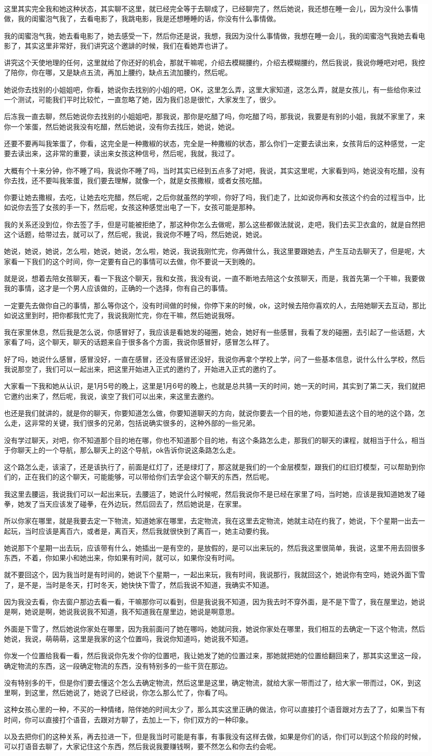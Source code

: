这里其实完全我和她这种状态，其实聊不这里，就已经完全等于去聊成了，已经聊完了，然后她说，我还想在睡一会儿，因为没什么事情做，我的闺蜜泡气我了，去看电影了，我跳电影，我是还想睡睡的话，你没有什么事情做。

我的闺蜜泡气我，她去看电影了，她去感受一下，然后你还是说，我想，我因为没什么事情做，我想在睡一会儿，我的闺蜜泡气我她去看电影了，其实这里非常好，我们讲究这个邀誹的时候，我们在看她弄也讲了。

讲究这个天使地理的任何，这里就给了你还好的机会，那就干嘛呢，介绍去模糊腰约，介绍去模糊腰约，然后我说，我说你睡吧对吧，我控了陪你，你在哪，又是缺点五流，再加上腰约，缺点五流加腰约，然后呢。

她说你去找别的小姐姐吧，你看，她说你去找别的小姐的吧，OK，这里怎么弄，这里大家知道，这怎么弄，就是女孩儿，有一些给你来过一个测试，可能我们平时比较忙，一直忽略了她，因为我们总是很忙，大家发生了，很少。

后冻我一直去聊，然后她说你去找别的小姐姐吧，那我说，那你是吃醋了吗，你吃醋了吗，那我说，我要是有别的小姐，我就不家里了，来你一个笨蛋，然后她说我没有吃醋，然后她说，没有你去找压，她说，她说。

还要不要再叫我笨蛋了，你看，这完全是一种撒椒的状态，完全是一种撒椒的状态，那么你们一定要去读出来，女孩背后的这种感觉，一定要去读出来，这非常的重要，读出来女孩这种信号，然后呢，我就，我过了。

大概有个十来分钟，你不睡了吗，我说你不睡了吗，当时其实已经到五点多了对吧，我说，其实这里呢，大家看到吗，她说没有吃醋，没有你去找，还不要叫我笨蛋，我们要去理解，就像一个，就是女孩撒椒，或者女孩吃醋。

你要让她去撒椒，去吃，让她去吃完醋，然后呢，之后你就虽然的学呗，你好了吗，我们走了，比如说你再和女孩这个约会的过程当中，比如说你去签了女孩的手一下，然后呢，女孩这种感觉出电了一下，女孩可能是那种。

我的关系还没到位，你去签了手，但是可能被拒绝了，那这种你怎么去做呢，那么这些都做法就说，走吧，我们去买卫衣盒的，就是自然把这个话题，给带过去，就可以了，然后呢，我说，我说你不睡了吗，然后她说，她说。

她说，她说，她说，怎么啦，她说，她说，怎么啦，她说，我说我刚忙完，你再做什么，我这里要跟她去，产生互动去聊天了，但是呢，大家看一下我们的这个时间，你一定要有自己的事情可以去做，你不要说一天到晚的。

就是说，想着去陪女孩聊天，看一下我这个聊天，我和女孩，我没有说，一直不断地去陪这个女孩聊天，而是，我首先第一个干嘛，我要做我的事情，这才是一个男人应该做的，正确的一个选择，你有自己的事情。

一定要先去做你自己的事情，那么等你这个，没有时间做的时候，你停下来的时候，ok，这时候去陪你喜欢的人，去陪她聊天去互动，那比如说这里到时，把你都我忙完了，我说我刚忙完，你在干嘛，然后她说我呀。

我在家里休息，然后我是怎么说，你感冒好了，我应该是看她发的碰圈，她会，她好有一些感冒，我看了发的碰圈，去引起了一些话题，大家看了吗，这个聊天，聊天的话题来自于很多各个方面，我说你感冒好，感冒怎么样了。

好了吗，她说什么感冒，感冒没好，一直在感冒，还没有感冒还没好，我说你再拿个学校上学，问了一些基本信息，说什么什么学校，然后我说那空了，我们可以一起出来，把这里开始进入正式的邀约了，开始进入正式的邀约了。

大家看一下我和她从认识，是1月5号的晚上，这里是1月6号的晚上，也就是总共猜一天的时间，她一天的时间，其实到了第二天，我们就把它邀约出来了，然后呢，我说，诶空了我们可以出来，来这里去邀约。

也还是我们就讲的，就是你的聊天，你要知道怎么做，你要知道聊天的方向，就说你要去一个目的地，你要知道去这个目的地的这个路，怎么走，这非常的关键，我们很多的兄弟，包括说确实很多的，这种外部的一些兄弟。

没有学过聊天，对吧，你不知道那个目的地在哪，你也不知道那个目的地，有这个条路怎么走，那我们的聊天的课程，就相当于什么，相当于你聊天上的一个导航，那么聊天上的这个导航，ok告诉你说这条路怎么走。

这个路怎么走，该滚了，还是该执行了，前面是红灯了，还是绿灯了，那这就是我们的一个金层模型，跟我们的红旧灯模型，可以帮助到你们的，正在我们的这个聊天，可能能够，可以带给你们去学会这个聊天的东西，然后呢。

我这里去腰运，我说我们可以一起出来玩，去腰运了，她说什么时候呢，然后我说你不是已经在家里了吗，当时她，应该是我知道她发了碰拳，她发了当天应该发了碰拳，在外边玩，然后回去了，然后她说是，在家里。

所以你家在哪里，就是我要去定一下物流，知道她家在哪里，去定物流，我在这里去定物流，她就主动在约我了，她说，下个星期一出去一起玩，当时应该是离百六，或者是，离百天，然后我就很快到了离百一，她主动要约我。

她说那下个星期一出去玩，应该带有什么，她插出一是有空的，是放假的，是可以出来玩的，然后我这里很简单，我说，这里不用去回很多东西，不着，你如果小和她出来，你如果有时间，就可以，如果你没有时间。

就不要回这个，因为我当时是有时间的，她说下个星期一，一起出来玩，我有时间，我说那行，我就回这个，她说你有空吗，她说外面下雪了，是不是，当时是冬天，打时冬天，她快快下雪了，然后我说不知道，我确实不知道。

因为我没去看，你去窗户那边去看一看，干嘛那你可以看到，但是我说我不知道，因为我去时不穿外面，是不是下雪了，我在屋里边，她说是啊，她说是啊，她说我说我不知道，我不知道我在屋里边，她说是啊意思。

外面是下雪了，然后她说你家处在哪里，因为我前面问了她在哪吗，她就问我，她说你家处在哪里，我们相互的去确定一下这个物流，然后她说，我说，萌萌萌，这里是我家的这个位置吗，我说你知道吗，她说我不知道。

你发一个位置给我看一看，然后我说你先发个你的位置吧，我让她发了她的位置过来，那她就把她的位置给翻回来了，那其实这里这一段，确定物流的东西，这一段确定物流的东西，没有特别多的一些干货在那边。

没有特别多的干，但是你们要去懂这个怎么去确定物流，然后这里是这里，确定物流，就给大家一带而过了，给大家一带而过，OK，到这里啊，到这里，然后她说了，她说了已经说，你怎么那么忙了，你看了吗。

这种女孩心里的一种，不买的一种情绪，陪伴她的时间太少了，那么其实这里正确的做法，你可以直接打个语音跟对方去了了，如果当下有时间，你可以直接打个语音，去跟对方聊了，去加上一下，你们双方的一种印象。

以及去把你们的这种关系，再去拉进一下，但是我当时可能是有事，有事我没有这样去做，如果是你们的话，你们可以到这个阶段的时候，可以打语音去聊了，大家记住这个东西，然后我说我要赚钱啊，要不然怎么和你去约会呢。
